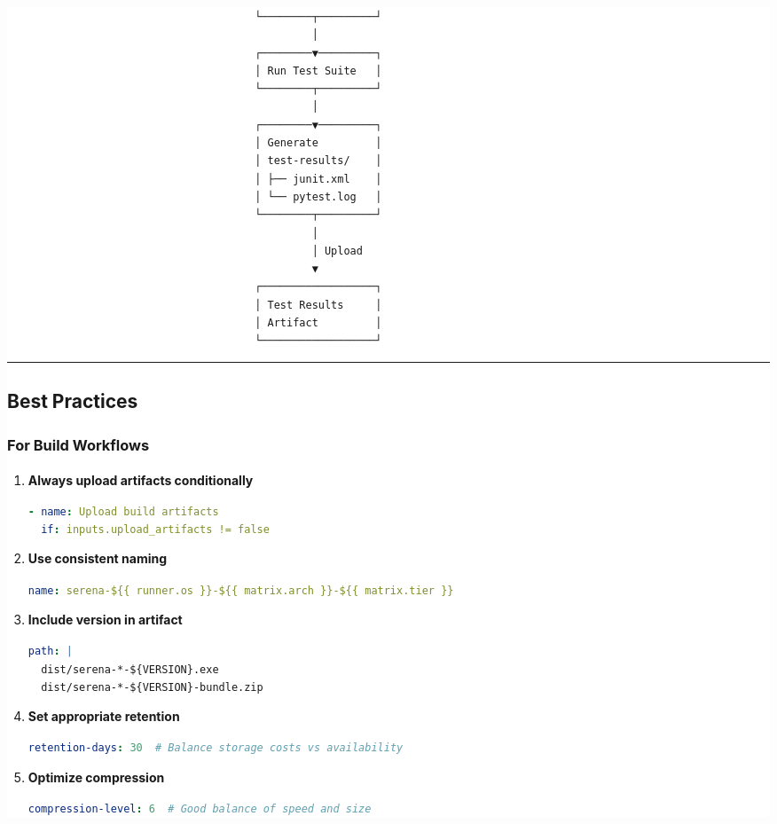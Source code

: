 ```
                                       └────────┬─────────┘
                                                │
                                       ┌────────▼─────────┐
                                       │ Run Test Suite   │
                                       └────────┬─────────┘
                                                │
                                       ┌────────▼─────────┐
                                       │ Generate         │
                                       │ test-results/    │
                                       │ ├── junit.xml    │
                                       │ └── pytest.log   │
                                       └────────┬─────────┘
                                                │
                                                │ Upload
                                                ▼
                                       ┌──────────────────┐
                                       │ Test Results     │
                                       │ Artifact         │
                                       └──────────────────┘
```

---

## Best Practices

### For Build Workflows

1. **Always upload artifacts conditionally**
   ```yaml
   - name: Upload build artifacts
     if: inputs.upload_artifacts != false
   ```

2. **Use consistent naming**
   ```yaml
   name: serena-${{ runner.os }}-${{ matrix.arch }}-${{ matrix.tier }}
   ```

3. **Include version in artifact**
   ```yaml
   path: |
     dist/serena-*-${VERSION}.exe
     dist/serena-*-${VERSION}-bundle.zip
   ```

4. **Set appropriate retention**
   ```yaml
   retention-days: 30  # Balance storage costs vs availability
   ```

5. **Optimize compression**
   ```yaml
   compression-level: 6  # Good balance of speed and size
   ```
